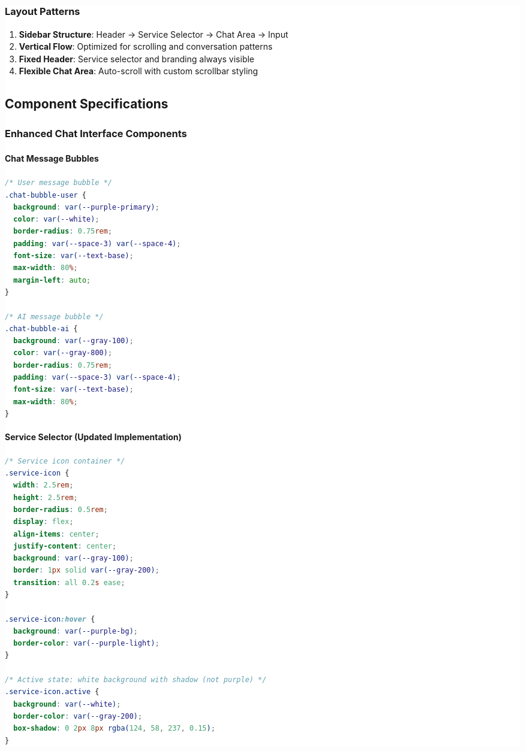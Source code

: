 ### Layout Patterns
1. **Sidebar Structure**: Header → Service Selector → Chat Area → Input
2. **Vertical Flow**: Optimized for scrolling and conversation patterns
3. **Fixed Header**: Service selector and branding always visible
4. **Flexible Chat Area**: Auto-scroll with custom scrollbar styling

## Component Specifications

### Enhanced Chat Interface Components

#### Chat Message Bubbles
```css
/* User message bubble */
.chat-bubble-user {
  background: var(--purple-primary);
  color: var(--white);
  border-radius: 0.75rem;
  padding: var(--space-3) var(--space-4);
  font-size: var(--text-base);
  max-width: 80%;
  margin-left: auto;
}

/* AI message bubble */
.chat-bubble-ai {
  background: var(--gray-100);
  color: var(--gray-800);
  border-radius: 0.75rem;
  padding: var(--space-3) var(--space-4);
  font-size: var(--text-base);
  max-width: 80%;
}
```

#### Service Selector (Updated Implementation)
```css
/* Service icon container */
.service-icon {
  width: 2.5rem;
  height: 2.5rem;
  border-radius: 0.5rem;
  display: flex;
  align-items: center;
  justify-content: center;
  background: var(--gray-100);
  border: 1px solid var(--gray-200);
  transition: all 0.2s ease;
}

.service-icon:hover {
  background: var(--purple-bg);
  border-color: var(--purple-light);
}

/* Active state: white background with shadow (not purple) */
.service-icon.active {
  background: var(--white);
  border-color: var(--gray-200);
  box-shadow: 0 2px 8px rgba(124, 58, 237, 0.15);
}
```
